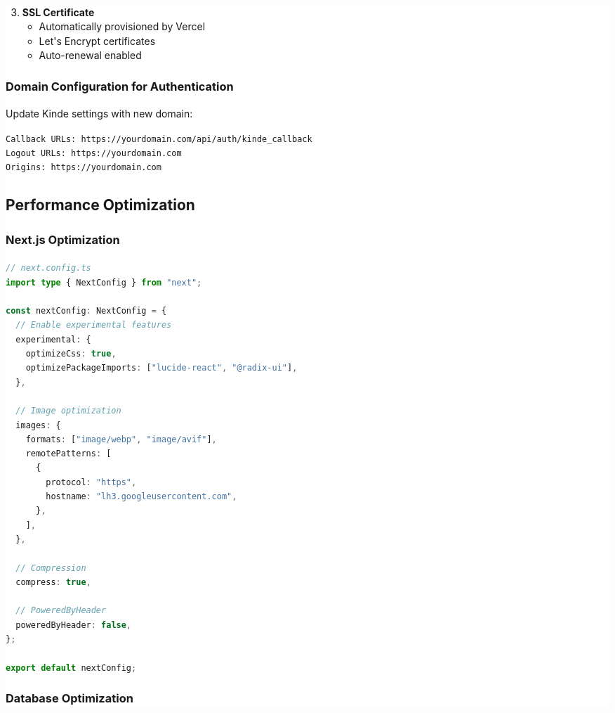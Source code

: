 3. **SSL Certificate**
   - Automatically provisioned by Vercel
   - Let's Encrypt certificates
   - Auto-renewal enabled

### Domain Configuration for Authentication

Update Kinde settings with new domain:

```
Callback URLs: https://yourdomain.com/api/auth/kinde_callback
Logout URLs: https://yourdomain.com
Origins: https://yourdomain.com
```

## Performance Optimization

### Next.js Optimization

```typescript
// next.config.ts
import type { NextConfig } from "next";

const nextConfig: NextConfig = {
  // Enable experimental features
  experimental: {
    optimizeCss: true,
    optimizePackageImports: ["lucide-react", "@radix-ui"],
  },

  // Image optimization
  images: {
    formats: ["image/webp", "image/avif"],
    remotePatterns: [
      {
        protocol: "https",
        hostname: "lh3.googleusercontent.com",
      },
    ],
  },

  // Compression
  compress: true,

  // PoweredByHeader
  poweredByHeader: false,
};

export default nextConfig;
```

### Database Optimization
